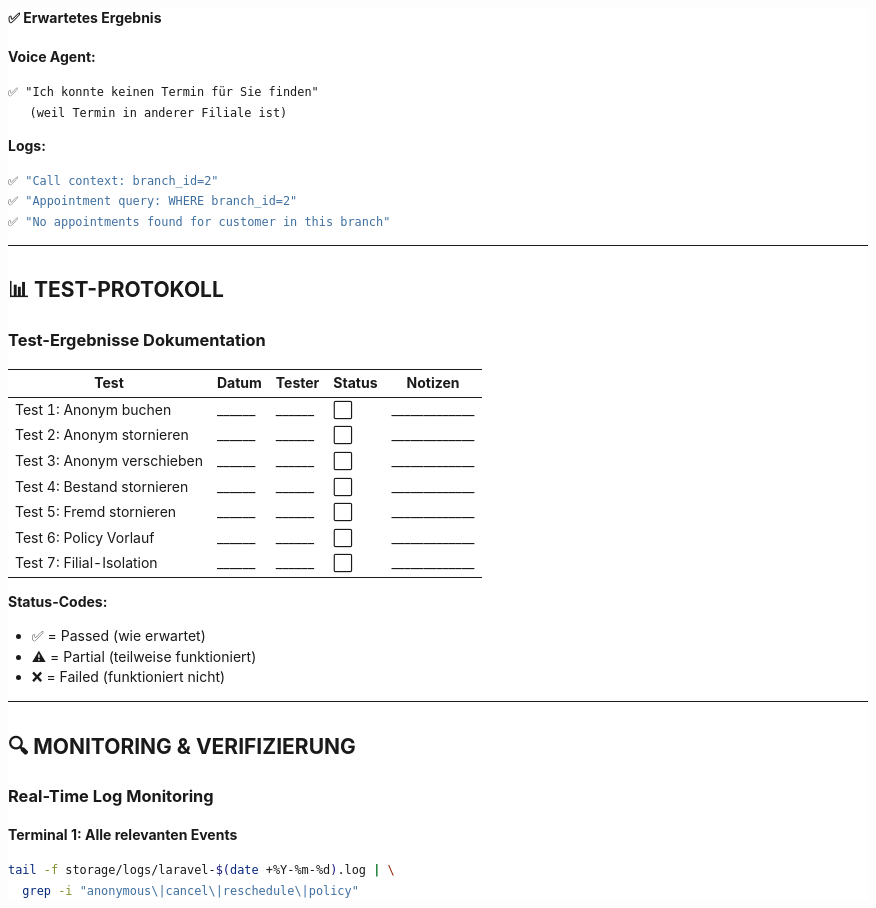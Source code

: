 #### ✅ Erwartetes Ergebnis

**Voice Agent:**
```
✅ "Ich konnte keinen Termin für Sie finden"
   (weil Termin in anderer Filiale ist)
```

**Logs:**
```bash
✅ "Call context: branch_id=2"
✅ "Appointment query: WHERE branch_id=2"
✅ "No appointments found for customer in this branch"
```

---

## 📊 TEST-PROTOKOLL

### Test-Ergebnisse Dokumentation

| Test | Datum | Tester | Status | Notizen |
|------|-------|--------|--------|---------|
| Test 1: Anonym buchen | ______ | ______ | ⬜ | _____________ |
| Test 2: Anonym stornieren | ______ | ______ | ⬜ | _____________ |
| Test 3: Anonym verschieben | ______ | ______ | ⬜ | _____________ |
| Test 4: Bestand stornieren | ______ | ______ | ⬜ | _____________ |
| Test 5: Fremd stornieren | ______ | ______ | ⬜ | _____________ |
| Test 6: Policy Vorlauf | ______ | ______ | ⬜ | _____________ |
| Test 7: Filial-Isolation | ______ | ______ | ⬜ | _____________ |

**Status-Codes:**
- ✅ = Passed (wie erwartet)
- ⚠️ = Partial (teilweise funktioniert)
- ❌ = Failed (funktioniert nicht)

---

## 🔍 MONITORING & VERIFIZIERUNG

### Real-Time Log Monitoring

**Terminal 1: Alle relevanten Events**
```bash
tail -f storage/logs/laravel-$(date +%Y-%m-%d).log | \
  grep -i "anonymous\|cancel\|reschedule\|policy"
```
